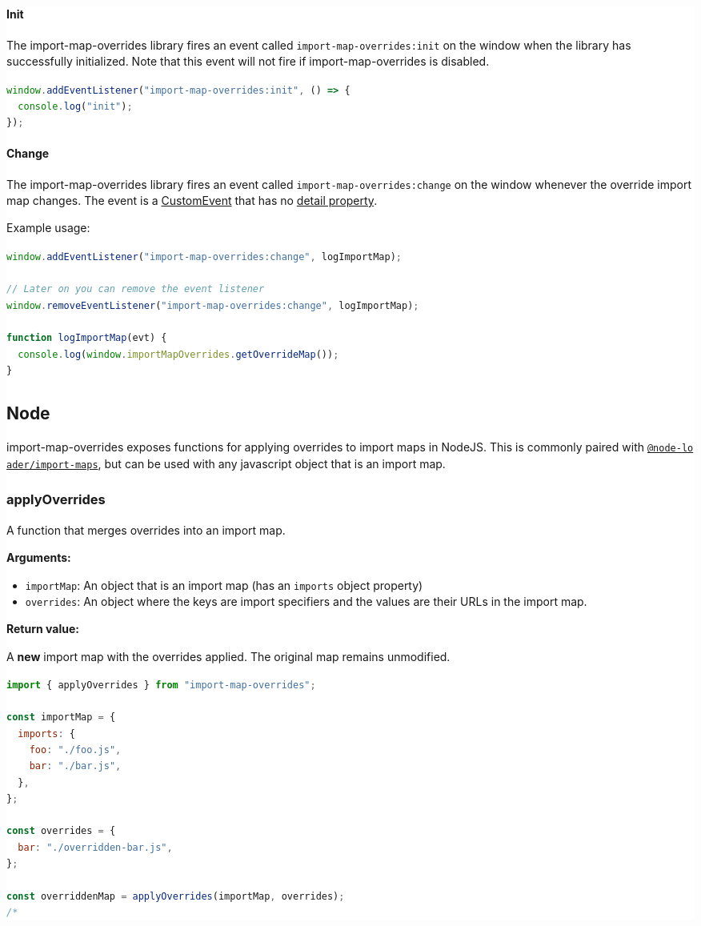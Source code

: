 #### Init

The import-map-overrides library fires an event called `import-map-overrides:init` on the window when the library has successfully initialized. Note that this event will not fire if import-map-overrides is disabled.

```js
window.addEventListener("import-map-overrides:init", () => {
  console.log("init");
});
```

#### Change

The import-map-overrides library fires an event called `import-map-overrides:change` on the window whenever the
override import map changes. The event is a [CustomEvent](https://developer.mozilla.org/en-US/docs/Web/API/CustomEvent)
that has no [detail property](https://developer.mozilla.org/en-US/docs/Web/API/CustomEvent/detail).

Example usage:

```js
window.addEventListener("import-map-overrides:change", logImportMap);

// Later on you can remove the event listener
window.removeEventListener("import-map-overrides:change", logImportMap);

function logImportMap(evt) {
  console.log(window.importMapOverrides.getOverrideMap());
}
```

## Node

import-map-overrides exposes functions for applying overrides to import maps in NodeJS. This is commonly paired with [`@node-loader/import-maps`](https://github.com/node-loader/node-loader-import-maps), but can be used with any javascript object that is an import map.

### applyOverrides

A function that merges overrides into an import map.

**Arguments:**

- `importMap`: An object that is an import map (has an `imports` object property)
- `overrides`: An object where the keys are import specifiers and the values are their URLs in the import map.

**Return value:**

A **new** import map with the overrides applied. The original map remains unmodified.

```js
import { applyOverrides } from "import-map-overrides";

const importMap = {
  imports: {
    foo: "./foo.js",
    bar: "./bar.js",
  },
};

const overrides = {
  bar: "./overridden-bar.js",
};

const overriddenMap = applyOverrides(importMap, overrides);
/*
```